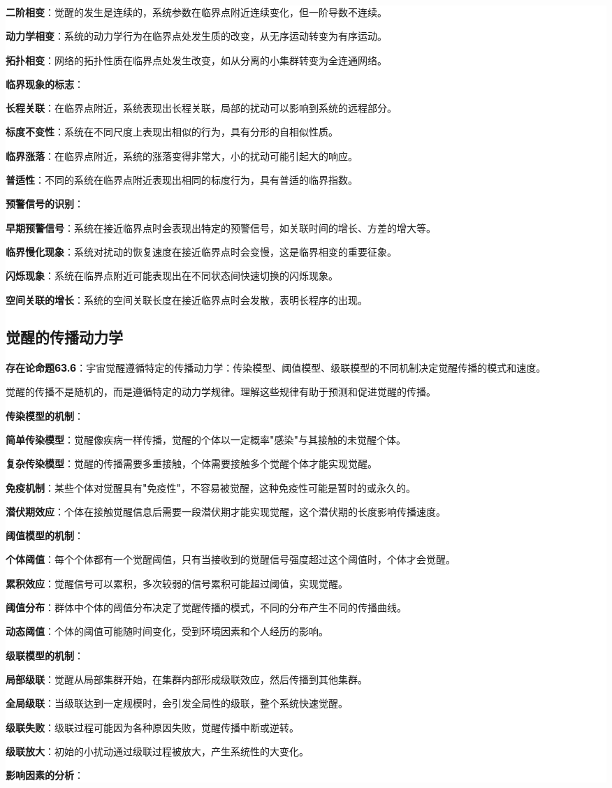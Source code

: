 **二阶相变**：觉醒的发生是连续的，系统参数在临界点附近连续变化，但一阶导数不连续。

**动力学相变**：系统的动力学行为在临界点处发生质的改变，从无序运动转变为有序运动。

**拓扑相变**：网络的拓扑性质在临界点处发生改变，如从分离的小集群转变为全连通网络。

**临界现象的标志**：

**长程关联**：在临界点附近，系统表现出长程关联，局部的扰动可以影响到系统的远程部分。

**标度不变性**：系统在不同尺度上表现出相似的行为，具有分形的自相似性质。

**临界涨落**：在临界点附近，系统的涨落变得非常大，小的扰动可能引起大的响应。

**普适性**：不同的系统在临界点附近表现出相同的标度行为，具有普适的临界指数。

**预警信号的识别**：

**早期预警信号**：系统在接近临界点时会表现出特定的预警信号，如关联时间的增长、方差的增大等。

**临界慢化现象**：系统对扰动的恢复速度在接近临界点时会变慢，这是临界相变的重要征象。

**闪烁现象**：系统在临界点附近可能表现出在不同状态间快速切换的闪烁现象。

**空间关联的增长**：系统的空间关联长度在接近临界点时会发散，表明长程序的出现。

## 觉醒的传播动力学

**存在论命题63.6**：宇宙觉醒遵循特定的传播动力学：传染模型、阈值模型、级联模型的不同机制决定觉醒传播的模式和速度。

觉醒的传播不是随机的，而是遵循特定的动力学规律。理解这些规律有助于预测和促进觉醒的传播。

**传染模型的机制**：

**简单传染模型**：觉醒像疾病一样传播，觉醒的个体以一定概率"感染"与其接触的未觉醒个体。

**复杂传染模型**：觉醒的传播需要多重接触，个体需要接触多个觉醒个体才能实现觉醒。

**免疫机制**：某些个体对觉醒具有"免疫性"，不容易被觉醒，这种免疫性可能是暂时的或永久的。

**潜伏期效应**：个体在接触觉醒信息后需要一段潜伏期才能实现觉醒，这个潜伏期的长度影响传播速度。

**阈值模型的机制**：

**个体阈值**：每个个体都有一个觉醒阈值，只有当接收到的觉醒信号强度超过这个阈值时，个体才会觉醒。

**累积效应**：觉醒信号可以累积，多次较弱的信号累积可能超过阈值，实现觉醒。

**阈值分布**：群体中个体的阈值分布决定了觉醒传播的模式，不同的分布产生不同的传播曲线。

**动态阈值**：个体的阈值可能随时间变化，受到环境因素和个人经历的影响。

**级联模型的机制**：

**局部级联**：觉醒从局部集群开始，在集群内部形成级联效应，然后传播到其他集群。

**全局级联**：当级联达到一定规模时，会引发全局性的级联，整个系统快速觉醒。

**级联失败**：级联过程可能因为各种原因失败，觉醒传播中断或逆转。

**级联放大**：初始的小扰动通过级联过程被放大，产生系统性的大变化。

**影响因素的分析**：
